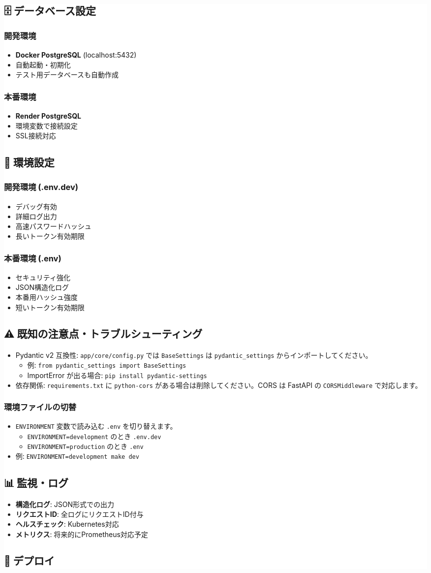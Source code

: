 ## 🗄️ データベース設定

### 開発環境
- **Docker PostgreSQL** (localhost:5432)
- 自動起動・初期化
- テスト用データベースも自動作成

### 本番環境
- **Render PostgreSQL**
- 環境変数で接続設定
- SSL接続対応

## 🔧 環境設定

### 開発環境 (.env.dev)
- デバッグ有効
- 詳細ログ出力
- 高速パスワードハッシュ
- 長いトークン有効期限

### 本番環境 (.env)
- セキュリティ強化
- JSON構造化ログ
- 本番用ハッシュ強度
- 短いトークン有効期限

## ⚠️ 既知の注意点・トラブルシューティング

- Pydantic v2 互換性: `app/core/config.py` では `BaseSettings` は `pydantic_settings` からインポートしてください。
  - 例: `from pydantic_settings import BaseSettings`
  - ImportError が出る場合: `pip install pydantic-settings`
- 依存関係: `requirements.txt` に `python-cors` がある場合は削除してください。CORS は FastAPI の `CORSMiddleware` で対応します。

### 環境ファイルの切替
- `ENVIRONMENT` 変数で読み込む `.env` を切り替えます。
  - `ENVIRONMENT=development` のとき `.env.dev`
  - `ENVIRONMENT=production` のとき `.env`
- 例: `ENVIRONMENT=development make dev`

## 📊 監視・ログ

- **構造化ログ**: JSON形式での出力
- **リクエストID**: 全ログにリクエストID付与
- **ヘルスチェック**: Kubernetes対応
- **メトリクス**: 将来的にPrometheus対応予定

## 🚢 デプロイ
